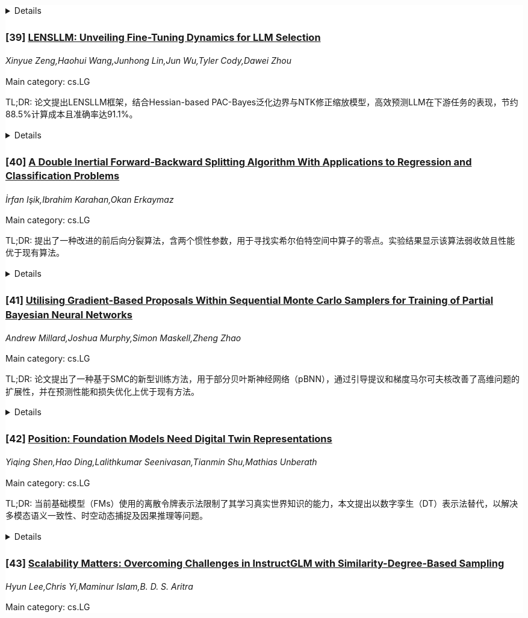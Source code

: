 
<details><summary>Details</summary></details>


### [39] [LENSLLM: Unveiling Fine-Tuning Dynamics for LLM Selection](https://arxiv.org/abs/2505.03793)
*Xinyue Zeng,Haohui Wang,Junhong Lin,Jun Wu,Tyler Cody,Dawei Zhou*

Main category: cs.LG

TL;DR: 论文提出LENSLLM框架，结合Hessian-based PAC-Bayes泛化边界与NTK修正缩放模型，高效预测LLM在下游任务的表现，节约88.5%计算成本且准确率达91.1%。


<details><summary>Details</summary></details>


### [40] [A Double Inertial Forward-Backward Splitting Algorithm With Applications to Regression and Classification Problems](https://arxiv.org/abs/2505.03794)
*İrfan Işik,Ibrahim Karahan,Okan Erkaymaz*

Main category: cs.LG

TL;DR: 提出了一种改进的前后向分裂算法，含两个惯性参数，用于寻找实希尔伯特空间中算子的零点。实验结果显示该算法弱收敛且性能优于现有算法。


<details><summary>Details</summary></details>


### [41] [Utilising Gradient-Based Proposals Within Sequential Monte Carlo Samplers for Training of Partial Bayesian Neural Networks](https://arxiv.org/abs/2505.03797)
*Andrew Millard,Joshua Murphy,Simon Maskell,Zheng Zhao*

Main category: cs.LG

TL;DR: 论文提出了一种基于SMC的新型训练方法，用于部分贝叶斯神经网络（pBNN），通过引导提议和梯度马尔可夫核改善了高维问题的扩展性，并在预测性能和损失优化上优于现有方法。


<details><summary>Details</summary></details>


### [42] [Position: Foundation Models Need Digital Twin Representations](https://arxiv.org/abs/2505.03798)
*Yiqing Shen,Hao Ding,Lalithkumar Seenivasan,Tianmin Shu,Mathias Unberath*

Main category: cs.LG

TL;DR: 当前基础模型（FMs）使用的离散令牌表示法限制了其学习真实世界知识的能力，本文提出以数字孪生（DT）表示法替代，以解决多模态语义一致性、时空动态捕捉及因果推理等问题。


<details><summary>Details</summary></details>


### [43] [Scalability Matters: Overcoming Challenges in InstructGLM with Similarity-Degree-Based Sampling](https://arxiv.org/abs/2505.03799)
*Hyun Lee,Chris Yi,Maminur Islam,B. D. S. Aritra*

Main category: cs.LG

